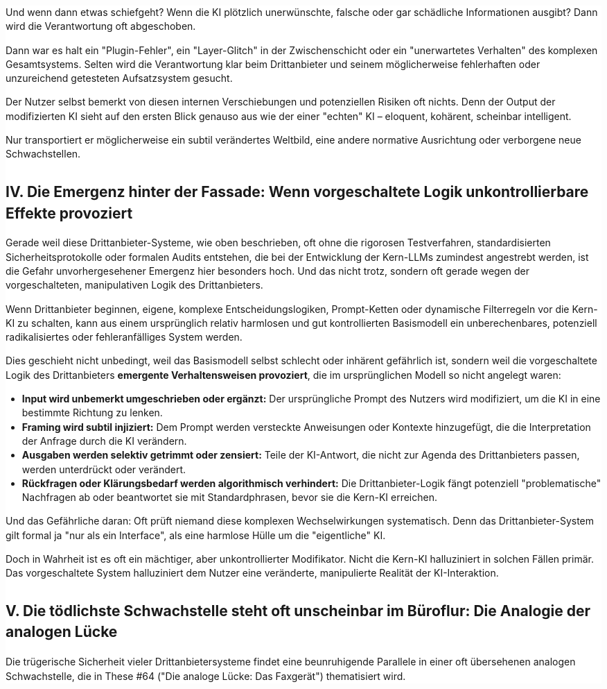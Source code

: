 Und wenn dann etwas schiefgeht? Wenn die KI plötzlich unerwünschte, falsche oder gar schädliche Informationen ausgibt? Dann wird die Verantwortung oft abgeschoben. 

Dann war es halt ein "Plugin-Fehler", ein "Layer-Glitch" in der Zwischenschicht oder ein "unerwartetes Verhalten" des komplexen Gesamtsystems. Selten wird die Verantwortung klar beim Drittanbieter und seinem möglicherweise fehlerhaften oder unzureichend getesteten Aufsatzsystem gesucht.

Der Nutzer selbst bemerkt von diesen internen Verschiebungen und potenziellen Risiken oft nichts. Denn der Output der modifizierten KI sieht auf den ersten Blick genauso aus wie der einer "echten" KI – eloquent, kohärent, scheinbar intelligent. 

Nur transportiert er möglicherweise ein subtil verändertes Weltbild, eine andere normative Ausrichtung oder verborgene neue Schwachstellen.

## IV. Die Emergenz hinter der Fassade: Wenn vorgeschaltete Logik unkontrollierbare Effekte provoziert

Gerade weil diese Drittanbieter-Systeme, wie oben beschrieben, oft ohne die rigorosen Testverfahren, standardisierten Sicherheitsprotokolle oder formalen Audits entstehen, die bei der Entwicklung der Kern-LLMs zumindest angestrebt werden, ist die Gefahr unvorhergesehener Emergenz hier besonders hoch. Und das nicht trotz, sondern oft gerade wegen der vorgeschalteten, manipulativen Logik des Drittanbieters.

Wenn Drittanbieter beginnen, eigene, komplexe Entscheidungslogiken, Prompt-Ketten oder dynamische Filterregeln vor die Kern-KI zu schalten, kann aus einem ursprünglich relativ harmlosen und gut kontrollierten Basismodell ein unberechenbares, potenziell radikalisiertes oder fehleranfälliges System werden. 

Dies geschieht nicht unbedingt, weil das Basismodell selbst schlecht oder inhärent gefährlich ist, sondern weil die vorgeschaltete Logik des Drittanbieters **emergente Verhaltensweisen provoziert**, die im ursprünglichen Modell so nicht angelegt waren:

- **Input wird unbemerkt umgeschrieben oder ergänzt:** Der ursprüngliche Prompt des Nutzers wird modifiziert, um die KI in eine bestimmte Richtung zu lenken.
- **Framing wird subtil injiziert:** Dem Prompt werden versteckte Anweisungen oder Kontexte hinzugefügt, die die Interpretation der Anfrage durch die KI verändern.
- **Ausgaben werden selektiv getrimmt oder zensiert:** Teile der KI-Antwort, die nicht zur Agenda des Drittanbieters passen, werden unterdrückt oder verändert.
- **Rückfragen oder Klärungsbedarf werden algorithmisch verhindert:** Die Drittanbieter-Logik fängt potenziell "problematische" Nachfragen ab oder beantwortet sie mit Standardphrasen, bevor sie die Kern-KI erreichen.
 
Und das Gefährliche daran: Oft prüft niemand diese komplexen Wechselwirkungen systematisch. Denn das Drittanbieter-System gilt formal ja "nur als ein Interface", als eine harmlose Hülle um die "eigentliche" KI. 

Doch in Wahrheit ist es oft ein mächtiger, aber unkontrollierter Modifikator. Nicht die Kern-KI halluziniert in solchen Fällen primär. Das vorgeschaltete System halluziniert dem Nutzer eine veränderte, manipulierte Realität der KI-Interaktion.

## V. Die tödlichste Schwachstelle steht oft unscheinbar im Büroflur: Die Analogie der analogen Lücke

Die trügerische Sicherheit vieler Drittanbietersysteme findet eine beunruhigende Parallele in einer oft übersehenen analogen Schwachstelle, die in These #64 ("Die analoge Lücke: Das Faxgerät") thematisiert wird. 
